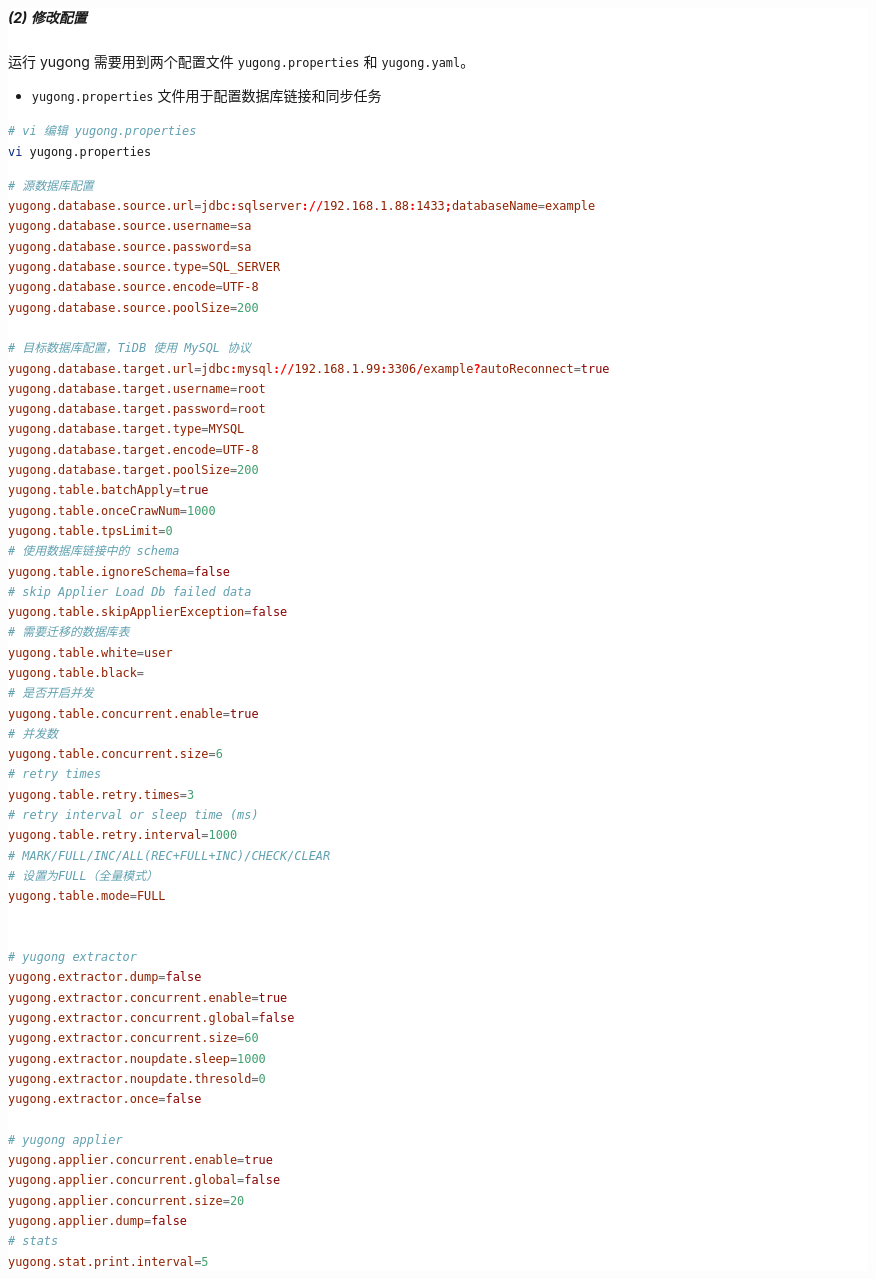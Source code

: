 ##### (2) 修改配置

运行 yugong 需要用到两个配置文件 `yugong.properties` 和 `yugong.yaml`。

- `yugong.properties` 文件用于配置数据库链接和同步任务

```bash
# vi 编辑 yugong.properties
vi yugong.properties
```

```conf
# 源数据库配置
yugong.database.source.url=jdbc:sqlserver://192.168.1.88:1433;databaseName=example
yugong.database.source.username=sa
yugong.database.source.password=sa
yugong.database.source.type=SQL_SERVER
yugong.database.source.encode=UTF-8
yugong.database.source.poolSize=200

# 目标数据库配置，TiDB 使用 MySQL 协议
yugong.database.target.url=jdbc:mysql://192.168.1.99:3306/example?autoReconnect=true
yugong.database.target.username=root
yugong.database.target.password=root
yugong.database.target.type=MYSQL
yugong.database.target.encode=UTF-8
yugong.database.target.poolSize=200
yugong.table.batchApply=true
yugong.table.onceCrawNum=1000
yugong.table.tpsLimit=0
# 使用数据库链接中的 schema
yugong.table.ignoreSchema=false
# skip Applier Load Db failed data
yugong.table.skipApplierException=false
# 需要迁移的数据库表
yugong.table.white=user
yugong.table.black=
# 是否开启并发
yugong.table.concurrent.enable=true
# 并发数
yugong.table.concurrent.size=6
# retry times
yugong.table.retry.times=3
# retry interval or sleep time (ms)
yugong.table.retry.interval=1000
# MARK/FULL/INC/ALL(REC+FULL+INC)/CHECK/CLEAR
# 设置为FULL（全量模式）
yugong.table.mode=FULL


# yugong extractor
yugong.extractor.dump=false
yugong.extractor.concurrent.enable=true
yugong.extractor.concurrent.global=false
yugong.extractor.concurrent.size=60
yugong.extractor.noupdate.sleep=1000
yugong.extractor.noupdate.thresold=0
yugong.extractor.once=false

# yugong applier
yugong.applier.concurrent.enable=true
yugong.applier.concurrent.global=false
yugong.applier.concurrent.size=20
yugong.applier.dump=false
# stats
yugong.stat.print.interval=5
```